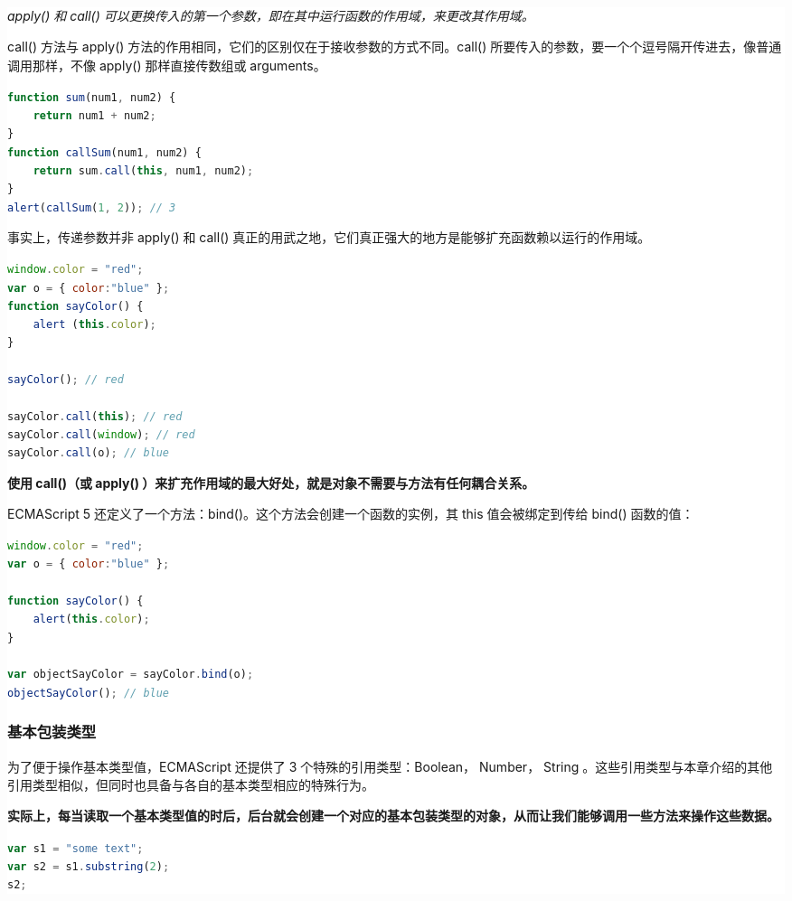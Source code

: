 *apply() 和 call() 可以更换传入的第一个参数，即在其中运行函数的作用域，来更改其作用域。*

call() 方法与 apply() 方法的作用相同，它们的区别仅在于接收参数的方式不同。call() 所要传入的参数，要一个个逗号隔开传进去，像普通调用那样，不像 apply() 那样直接传数组或 arguments。

```javascript
function sum(num1, num2) {
    return num1 + num2;
}
function callSum(num1, num2) {
    return sum.call(this, num1, num2);
}
alert(callSum(1, 2)); // 3
```

事实上，传递参数并非 apply() 和 call() 真正的用武之地，它们真正强大的地方是能够扩充函数赖以运行的作用域。

```javascript
window.color = "red";
var o = { color:"blue" };
function sayColor() {
    alert (this.color);
}

sayColor(); // red

sayColor.call(this); // red
sayColor.call(window); // red
sayColor.call(o); // blue
```

**使用 call()（或 apply() ）来扩充作用域的最大好处，就是对象不需要与方法有任何耦合关系。**

ECMAScript 5 还定义了一个方法：bind()。这个方法会创建一个函数的实例，其 this 值会被绑定到传给 bind() 函数的值：

```javascript
window.color = "red";
var o = { color:"blue" };

function sayColor() {
    alert(this.color);
}

var objectSayColor = sayColor.bind(o);
objectSayColor(); // blue
```

###  基本包装类型

为了便于操作基本类型值，ECMAScript 还提供了 3 个特殊的引用类型：Boolean， Number， String 。这些引用类型与本章介绍的其他引用类型相似，但同时也具备与各自的基本类型相应的特殊行为。

**实际上，每当读取一个基本类型值的时后，后台就会创建一个对应的基本包装类型的对象，从而让我们能够调用一些方法来操作这些数据。**

```javascript
var s1 = "some text";
var s2 = s1.substring(2);
s2;
```
